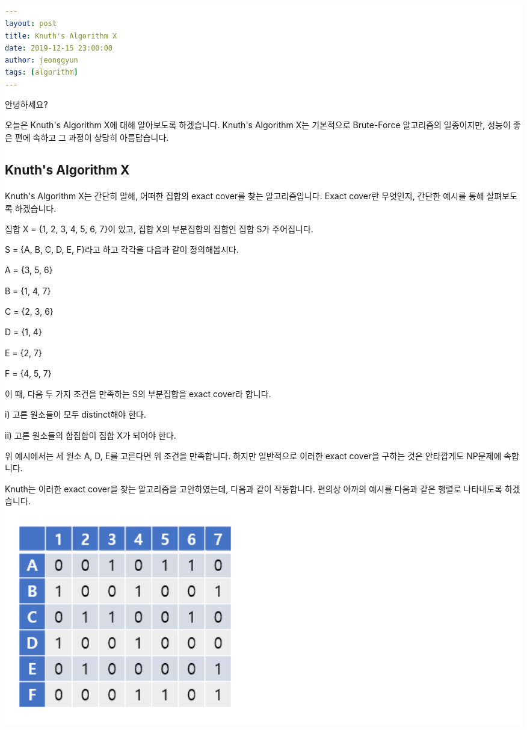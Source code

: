 ```yaml
---
layout: post
title: Knuth's Algorithm X
date: 2019-12-15 23:00:00
author: jeonggyun
tags: [algorithm]
---
```


안녕하세요?

오늘은 Knuth's Algorithm X에 대해 알아보도록 하겠습니다. Knuth's Algorithm X는 기본적으로 Brute-Force 알고리즘의 일종이지만, 성능이 좋은 편에 속하고 그 과정이 상당히 아름답습니다.

## Knuth's Algorithm X

Knuth's Algorithm X는 간단히 말해, 어떠한 집합의 exact cover를 찾는 알고리즘입니다. Exact cover란 무엇인지, 간단한 예시를 통해 살펴보도록 하겠습니다.

집합 X = {1, 2, 3, 4, 5, 6, 7}이 있고, 집합 X의 부분집합의 집합인 집합 S가 주어집니다.

S = {A, B, C, D, E, F}라고 하고 각각을 다음과 같이 정의해봅시다.

A = {3, 5, 6}

B = {1, 4, 7}

C = {2, 3, 6}

D = {1, 4}

E = {2, 7}

F = {4, 5, 7}

이 때, 다음 두 가지 조건을 만족하는 S의 부분집합을 exact cover라 합니다. 

i) 고른 원소들이 모두 distinct해야 한다.

ii) 고른 원소들의 합집합이 집합 X가 되어야 한다.

위 예시에서는 세 원소 A, D, E를 고른다면 위 조건을 만족합니다. 하지만 일반적으로 이러한 exact cover을 구하는 것은 안타깝게도 NP문제에 속합니다.

Knuth는 이러한 exact cover을 찾는 알고리즘을 고안하였는데, 다음과 같이 작동합니다. 편의상 아까의 예시를 다음과 같은 행렬로 나타내도록 하겠습니다.

<img src="/assets/images/algorithmx/mat.png"  width="400px">
